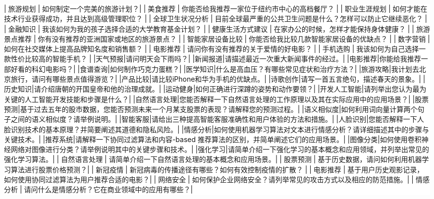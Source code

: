 | 旅游规划 | 如何制定一个完美的旅游计划？|
| 美食推荐                                     | 你能否给我推荐一家位于纽约市中心的高档餐厅？               |
| 职业生涯规划                                 | 如何才能在技术行业获得成功，并且达到高级管理职位？         |
| 全球卫生状况分析                             | 目前全球最严重的公共卫生问题是什么？怎样可以防止它继续恶化？ |
| 金融知识                                     | 我该如何为我的孩子选择合适的大学教育基金计划？               |
| 健康生活方式建议                             | 在家办公的时候，怎样才能保持身体健康？                     |
| 旅游景点推荐                                 | 你有没有推荐的亚洲国家或地区的旅游景点？                   |
| 智能家居设备比较                             | 你能否给我比较几款智能家居设备的优缺点？                   |
| 数字营销                                     | 如何在社交媒体上提高品牌知名度和销售额？                   |
| 电影推荐                                     | 请问你有没有推荐的关于爱情的好电影？                       |
| 手机选购                                     | 我该如何为自己选择一款性价比较高的智能手机？               |
|天气预报|请问明天会下雨吗？|
|新闻报道|请描述最近一次重大新闻事件的经过。|
|电影推荐|你能给我推荐一部好看的科幻电影吗？|
|食谱查询|如何制作巧克力蛋糕？|
|医学知识|什么是高血压？有哪些常见症状和治疗方法？|
|旅游攻略|我计划去北京旅行，请问有哪些景点值得游览？|
|产品比较|请比较iPhone和华为手机的优缺点。|
|诗歌创作|请写一首五言绝句，描述春天的景象。|
|历史知识|请介绍唐朝的开国皇帝和他的治理成就。|
|运动健身|如何正确进行深蹲的姿势和动作要领？|
|开发人工智能|请列举出您认为最为关键的人工智能开发技能和步骤是什么？|
|自然语言处理|您能否解释一下自然语言处理的工作原理以及其在实际应用中的应用场景？|
|股票预测|基于过去五年的股市数据，您能否预测未来一个月某支股票的表现？请解释您的预测过程。|
|语义相似度|如何利用词向量计算两个句子之间的语义相似度？请举例说明。|
|智能客服|请给出三种提高智能客服准确性和用户体验的方法和措施。|
|人脸识别|您能否解释一下人脸识别技术的基本原理？并简要阐述其道德和隐私风险。|
|情感分析|如何使用机器学习算法对文本进行情感分析？请详细描述其中的步骤与关键技术。|
|推荐系统|请解释一下协同过滤算法和内容-based 推荐算法的区别，并简单阐述它们的应用场景。|
|图像分类|如何使用卷积神经网络对图像进行分类？请举例说明其中的关键步骤和技术。|
|强化学习|请简单介绍一下强化学习的基本概念和应用领域，并列举出常见的强化学习算法。|
| 自然语言处理 | 请简单介绍一下自然语言处理的基本概念和应用场景。|
| 股票预测 | 基于历史数据，请问如何利用机器学习算法进行股票价格预测？|
| 新冠疫情 | 新冠病毒的传播途径有哪些？如何有效控制疫情的扩散？ |
| 电影推荐 | 基于用户历史观影记录，如何使用协同过滤算法为用户推荐合适的电影？|
| 网络安全 | 如何保护企业网络安全？请列举常见的攻击方式以及相应的防范措施。|
| 情感分析 | 请问什么是情感分析？它在商业领域中的应用有哪些？|